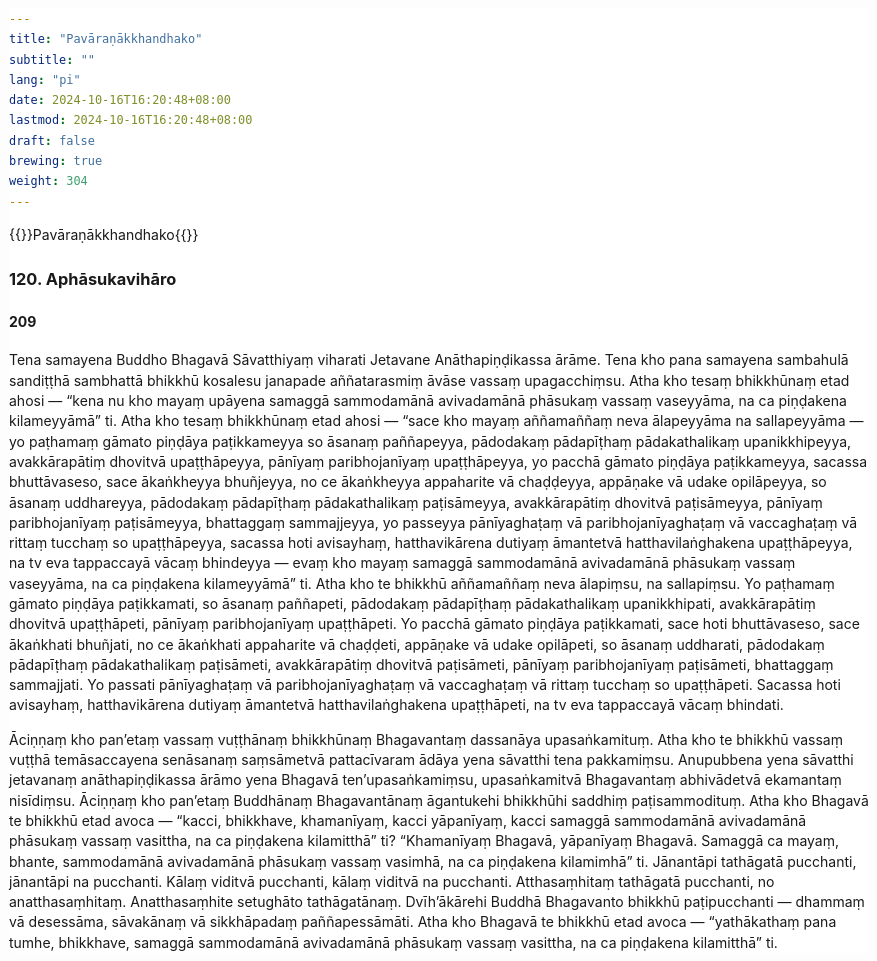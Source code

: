 ```yaml
---
title: "Pavāraṇākkhandhako"
subtitle: ""
lang: "pi"
date: 2024-10-16T16:20:48+08:00
lastmod: 2024-10-16T16:20:48+08:00
draft: false
brewing: true
weight: 304
---
```


{{<subtitle>}}Pavāraṇākkhandhako{{</subtitle>}}

### 120. Aphāsukavihāro

#### 209

Tena samayena Buddho Bhagavā Sāvatthiyaṃ viharati Jetavane Anāthapiṇḍikassa ārāme. Tena kho pana samayena sambahulā sandiṭṭhā sambhattā bhikkhū kosalesu janapade aññatarasmiṃ āvāse vassaṃ upagacchiṃsu. Atha kho tesaṃ bhikkhūnaṃ etad ahosi — “kena nu kho mayaṃ upāyena samaggā sammodamānā avivadamānā phāsukaṃ vassaṃ vaseyyāma, na ca piṇḍakena kilameyyāmā” ti. Atha kho tesaṃ bhikkhūnaṃ etad ahosi — “sace kho mayaṃ aññamaññaṃ neva ālapeyyāma na sallapeyyāma — yo paṭhamaṃ gāmato piṇḍāya paṭikkameyya so āsanaṃ paññapeyya, pādodakaṃ pādapīṭhaṃ pādakathalikaṃ upanikkhipeyya, avakkārapātiṃ dhovitvā upaṭṭhāpeyya, pānīyaṃ paribhojanīyaṃ upaṭṭhāpeyya, yo pacchā gāmato piṇḍāya paṭikkameyya, sacassa bhuttāvaseso, sace ākaṅkheyya bhuñjeyya, no ce ākaṅkheyya appaharite vā chaḍḍeyya, appāṇake vā udake opilāpeyya, so āsanaṃ uddhareyya, pādodakaṃ pādapīṭhaṃ pādakathalikaṃ paṭisāmeyya, avakkārapātiṃ dhovitvā paṭisāmeyya, pānīyaṃ paribhojanīyaṃ paṭisāmeyya, bhattaggaṃ sammajjeyya, yo passeyya pānīyaghaṭaṃ vā paribhojanīyaghaṭaṃ vā vaccaghaṭaṃ vā rittaṃ tucchaṃ so upaṭṭhāpeyya, sacassa hoti avisayhaṃ, hatthavikārena dutiyaṃ āmantetvā hatthavilaṅghakena upaṭṭhāpeyya, na tv eva tappaccayā vācaṃ bhindeyya — evaṃ kho mayaṃ samaggā sammodamānā avivadamānā phāsukaṃ vassaṃ vaseyyāma, na ca piṇḍakena kilameyyāmā” ti. Atha kho te bhikkhū aññamaññaṃ neva ālapiṃsu, na sallapiṃsu. Yo paṭhamaṃ gāmato piṇḍāya paṭikkamati, so āsanaṃ paññapeti, pādodakaṃ pādapīṭhaṃ pādakathalikaṃ upanikkhipati, avakkārapātiṃ dhovitvā upaṭṭhāpeti, pānīyaṃ paribhojanīyaṃ upaṭṭhāpeti. Yo pacchā gāmato piṇḍāya paṭikkamati, sace hoti bhuttāvaseso, sace ākaṅkhati bhuñjati, no ce ākaṅkhati appaharite vā chaḍḍeti, appāṇake vā udake opilāpeti, so āsanaṃ uddharati, pādodakaṃ pādapīṭhaṃ pādakathalikaṃ paṭisāmeti, avakkārapātiṃ dhovitvā paṭisāmeti, pānīyaṃ paribhojanīyaṃ paṭisāmeti, bhattaggaṃ sammajjati. Yo passati pānīyaghaṭaṃ vā paribhojanīyaghaṭaṃ vā vaccaghaṭaṃ vā rittaṃ tucchaṃ so upaṭṭhāpeti. Sacassa hoti avisayhaṃ, hatthavikārena dutiyaṃ āmantetvā hatthavilaṅghakena upaṭṭhāpeti, na tv eva tappaccayā vācaṃ bhindati.

Āciṇṇaṃ kho pan’etaṃ vassaṃ vuṭṭhānaṃ bhikkhūnaṃ Bhagavantaṃ dassanāya upasaṅkamituṃ. Atha kho te bhikkhū vassaṃ vuṭṭhā temāsaccayena senāsanaṃ saṃsāmetvā pattacīvaram ādāya yena sāvatthi tena pakkamiṃsu. Anupubbena yena sāvatthi jetavanaṃ anāthapiṇḍikassa ārāmo yena Bhagavā ten’upasaṅkamiṃsu, upasaṅkamitvā Bhagavantaṃ abhivādetvā ekamantaṃ nisīdiṃsu. Āciṇṇaṃ kho pan’etaṃ Buddhānaṃ Bhagavantānaṃ āgantukehi bhikkhūhi saddhiṃ paṭisammodituṃ. Atha kho Bhagavā te bhikkhū etad avoca — “kacci, bhikkhave, khamanīyaṃ, kacci yāpanīyaṃ, kacci samaggā sammodamānā avivadamānā phāsukaṃ vassaṃ vasittha, na ca piṇḍakena kilamitthā” ti? “Khamanīyaṃ Bhagavā, yāpanīyaṃ Bhagavā. Samaggā ca mayaṃ, bhante, sammodamānā avivadamānā phāsukaṃ vassaṃ vasimhā, na ca piṇḍakena kilamimhā” ti. Jānantāpi tathāgatā pucchanti, jānantāpi na pucchanti. Kālaṃ viditvā pucchanti, kālaṃ viditvā na pucchanti. Atthasaṃhitaṃ tathāgatā pucchanti, no anatthasaṃhitaṃ. Anatthasaṃhite setughāto tathāgatānaṃ. Dvīh’ākārehi Buddhā Bhagavanto bhikkhū paṭipucchanti — dhammaṃ vā desessāma, sāvakānaṃ vā sikkhāpadaṃ paññapessāmāti. Atha kho Bhagavā te bhikkhū etad avoca — “yathākathaṃ pana tumhe, bhikkhave, samaggā sammodamānā avivadamānā phāsukaṃ vassaṃ vasittha, na ca piṇḍakena kilamitthā” ti.
